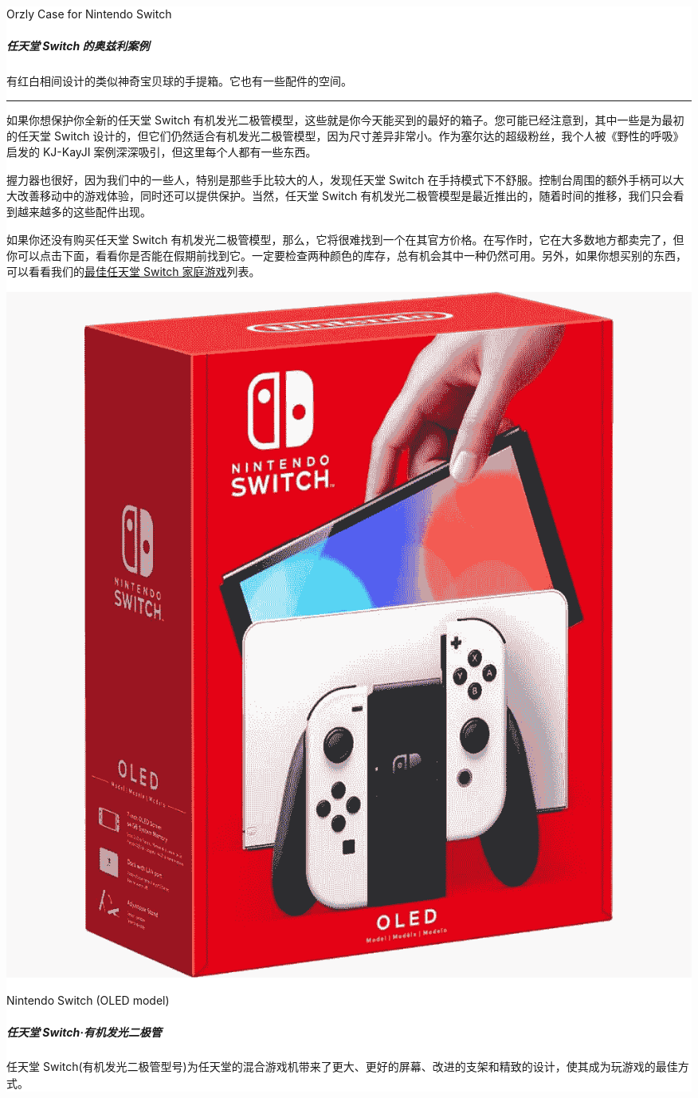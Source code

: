 Orzly Case for Nintendo Switch

##### 任天堂 Switch 的奥兹利案例

有红白相间设计的类似神奇宝贝球的手提箱。它也有一些配件的空间。

* * *

如果你想保护你全新的任天堂 Switch 有机发光二极管模型，这些就是你今天能买到的最好的箱子。您可能已经注意到，其中一些是为最初的任天堂 Switch 设计的，但它们仍然适合有机发光二极管模型，因为尺寸差异非常小。作为塞尔达的超级粉丝，我个人被《野性的呼吸》启发的 KJ-KayJI 案例深深吸引，但这里每个人都有一些东西。

握力器也很好，因为我们中的一些人，特别是那些手比较大的人，发现任天堂 Switch 在手持模式下不舒服。控制台周围的额外手柄可以大大改善移动中的游戏体验，同时还可以提供保护。当然，任天堂 Switch 有机发光二极管模型是最近推出的，随着时间的推移，我们只会看到越来越多的这些配件出现。

如果你还没有购买任天堂 Switch 有机发光二极管模型，那么，它将很难找到一个在其官方价格。在写作时，它在大多数地方都卖完了，但你可以点击下面，看看你是否能在假期前找到它。一定要检查两种颜色的库存，总有机会其中一种仍然可用。另外，如果你想买别的东西，可以看看我们的[最佳任天堂 Switch 家庭游戏](https://www.xda-developers.com/best-nintendo-switch-family-games/)列表。

 <picture>![The Nintendo Switch (OLED model) brings a larger and much better screen, an improved kickstand, and a refined design to Nintendo's hybrid console, making it the best way to play your games.](img/400b7c2b20334da186982c1081f50ff0.png)</picture> 

Nintendo Switch (OLED model)

##### 任天堂 Switch·有机发光二极管

任天堂 Switch(有机发光二极管型号)为任天堂的混合游戏机带来了更大、更好的屏幕、改进的支架和精致的设计，使其成为玩游戏的最佳方式。